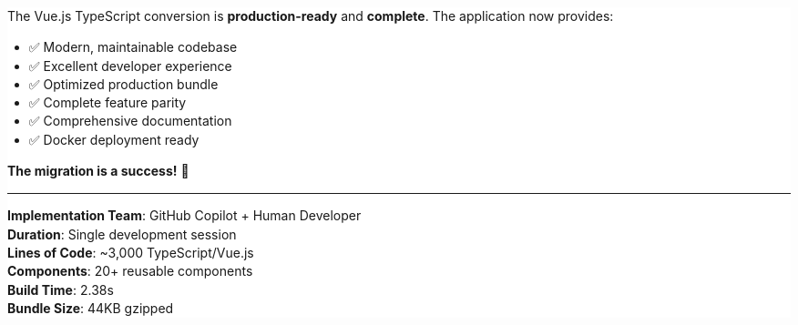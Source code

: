 The Vue.js TypeScript conversion is **production-ready** and **complete**. The application now provides:

- ✅ Modern, maintainable codebase
- ✅ Excellent developer experience
- ✅ Optimized production bundle
- ✅ Complete feature parity
- ✅ Comprehensive documentation
- ✅ Docker deployment ready

**The migration is a success!** 🎊

---

**Implementation Team**: GitHub Copilot + Human Developer  
**Duration**: Single development session  
**Lines of Code**: ~3,000 TypeScript/Vue.js  
**Components**: 20+ reusable components  
**Build Time**: 2.38s  
**Bundle Size**: 44KB gzipped
